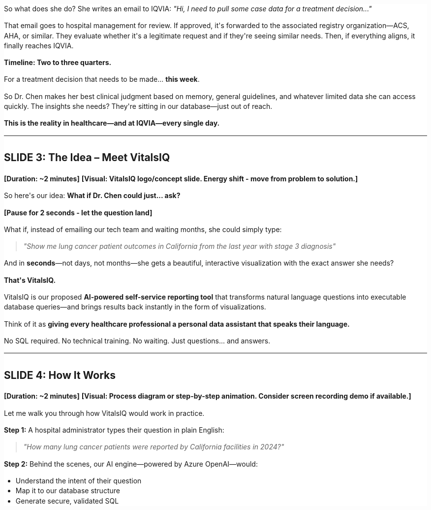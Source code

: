 So what does she do? She writes an email to IQVIA: *"Hi, I need to pull some case data for a treatment decision..."*

That email goes to hospital management for review. If approved, it's forwarded to the associated registry organization—ACS, AHA, or similar. They evaluate whether it's a legitimate request and if they're seeing similar needs. Then, if everything aligns, it finally reaches IQVIA.

**Timeline: Two to three quarters.**

For a treatment decision that needs to be made... **this week**.

So Dr. Chen makes her best clinical judgment based on memory, general guidelines, and whatever limited data she can access quickly. The insights she needs? They're sitting in our database—just out of reach.

**This is the reality in healthcare—and at IQVIA—every single day.**

---

## SLIDE 3: The Idea – Meet VitalsIQ
**[Duration: ~2 minutes]**
**[Visual: VitalsIQ logo/concept slide. Energy shift - move from problem to solution.]**

So here's our idea: **What if Dr. Chen could just... ask?**

**[Pause for 2 seconds - let the question land]**

What if, instead of emailing our tech team and waiting months, she could simply type:

> *"Show me lung cancer patient outcomes in California from the last year with stage 3 diagnosis"*

And in **seconds**—not days, not months—she gets a beautiful, interactive visualization with the exact answer she needs?

**That's VitalsIQ.**

VitalsIQ is our proposed **AI-powered self-service reporting tool** that transforms natural language questions into executable database queries—and brings results back instantly in the form of visualizations.

Think of it as **giving every healthcare professional a personal data assistant that speaks their language.**

No SQL required. No technical training. No waiting. Just questions... and answers.

---

## SLIDE 4: How It Works
**[Duration: ~2 minutes]**
**[Visual: Process diagram or step-by-step animation. Consider screen recording demo if available.]**

Let me walk you through how VitalsIQ would work in practice.

**Step 1:** A hospital administrator types their question in plain English:
> *"How many lung cancer patients were reported by California facilities in 2024?"*

**Step 2:** Behind the scenes, our AI engine—powered by Azure OpenAI—would:
- Understand the intent of their question
- Map it to our database structure
- Generate secure, validated SQL
